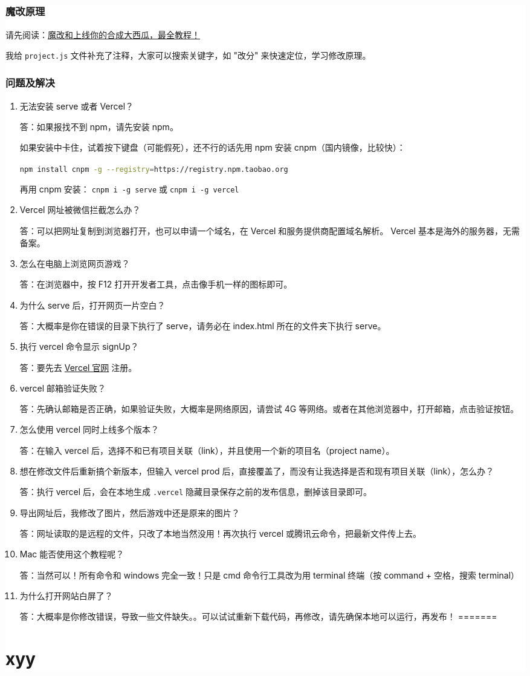 
### 魔改原理

请先阅读：[魔改和上线你的合成大西瓜，最全教程！](https://mp.weixin.qq.com/s/H9VR1MWn-9bKSC_1l_MkJw)

我给 `project.js` 文件补充了注释，大家可以搜索关键字，如 "改分" 来快速定位，学习修改原理。

### 问题及解决

1. 无法安装 serve 或者 Vercel？

    答：如果报找不到 npm，请先安装 npm。

    如果安装中卡住，试着按下键盘（可能假死），还不行的话先用 npm 安装 cnpm（国内镜像，比较快）：
    
    ```bash
    npm install cnpm -g --registry=https://registry.npm.taobao.org 
    ```
    
    再用 cnpm 安装： `cnpm i -g serve` 或 `cnpm i -g vercel`
    
2. Vercel 网址被微信拦截怎么办？
   
    答：可以把网址复制到浏览器打开，也可以申请一个域名，在 Vercel 和服务提供商配置域名解析。
    Vercel 基本是海外的服务器，无需备案。

3. 怎么在电脑上浏览网页游戏？
   
    答：在浏览器中，按 F12 打开开发者工具，点击像手机一样的图标即可。
    
4. 为什么 serve 后，打开网页一片空白？

    答：大概率是你在错误的目录下执行了 serve，请务必在 index.html 所在的文件夹下执行 serve。

5. 执行 vercel 命令显示 signUp？

    答：要先去 [Vercel 官网](https://vercel.com/) 注册。

6. vercel 邮箱验证失败？

    答：先确认邮箱是否正确，如果验证失败，大概率是网络原因，请尝试 4G 等网络。或者在其他浏览器中，打开邮箱，点击验证按钮。

7. 怎么使用 vercel 同时上线多个版本？

    答：在输入 vercel 后，选择不和已有项目关联（link），并且使用一个新的项目名（project name）。

8. 想在修改文件后重新搞个新版本，但输入 vercel prod 后，直接覆盖了，而没有让我选择是否和现有项目关联（link），怎么办？
    
    答：执行 vercel 后，会在本地生成 `.vercel` 隐藏目录保存之前的发布信息，删掉该目录即可。

9. 导出网址后，我修改了图片，然后游戏中还是原来的图片？
    
    答：网址读取的是远程的文件，只改了本地当然没用！再次执行 vercel 或腾讯云命令，把最新文件传上去。
    
10. Mac 能否使用这个教程呢？
    
    答：当然可以！所有命令和 windows 完全一致！只是 cmd 命令行工具改为用 terminal 终端（按 command + 空格，搜索 terminal）
 
11. 为什么打开网站白屏了？
    
    答：大概率是你修改错误，导致一些文件缺失。。可以试试重新下载代码，再修改，请先确保本地可以运行，再发布！
=======
# xyy
